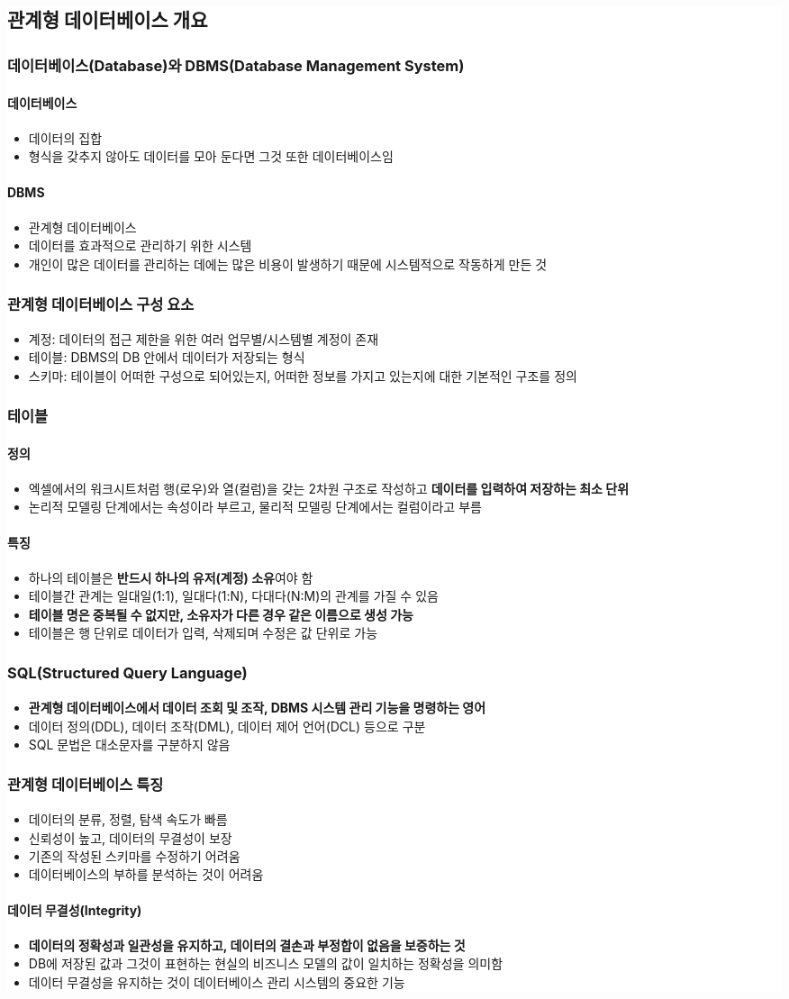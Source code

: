 ## 관계형 데이터베이스 개요

### 데이터베이스(Database)와 DBMS(Database Management System)

#### 데이터베이스

- 데이터의 집합
- 형식을 갖추지 않아도 데이터를 모아 둔다면 그것 또한 데이터베이스임

#### DBMS

- 관계형 데이터베이스
- 데이터를 효과적으로 관리하기 위한 시스템
- 개인이 많은 데이터를 관리하는 데에는 많은 비용이 발생하기 때문에 시스템적으로 작동하게 만든 것

### 관계형 데이터베이스 구성 요소

- 계정: 데이터의 접근 제한을 위한 여러 업무별/시스템별 계정이 존재
- 테이블: DBMS의 DB 안에서 데이터가 저장되는 형식
- 스키마: 테이블이 어떠한 구성으로 되어있는지, 어떠한 정보를 가지고 있는지에 대한 기본적인 구조를 정의

### 테이블

#### 정의

- 엑셀에서의 워크시트처럼 행(로우)와 열(컬럼)을 갖는 2차원 구조로 작성하고 **데이터를 입력하여 저장하는 최소 단위**
- 논리적 모델링 단계에서는 속성이라 부르고, 물리적 모델링 단계에서는 컬럼이라고 부름

#### 특징

- 하나의 테이블은 **반드시 하나의 유저(계정) 소유**여야 함
- 테이블간 관계는 일대일(1:1), 일대다(1:N), 다대다(N:M)의 관계를 가질 수 있음
- **테이블 명은 중복될 수 없지만, 소유자가 다른 경우 같은 이름으로 생성 가능**
- 테이블은 행 단위로 데이터가 입력, 삭제되며 수정은 값 단위로 가능

### SQL(Structured Query Language)

- **관계형 데이터베이스에서 데이터 조회 및 조작, DBMS 시스템 관리 기능을 명령하는 영어**
- 데이터 정의(DDL), 데이터 조작(DML), 데이터 제어 언어(DCL) 등으로 구분
- SQL 문법은 대소문자를 구분하지 않음

### 관계형 데이터베이스 특징

- 데이터의 분류, 정렬, 탐색 속도가 빠름
- 신뢰성이 높고, 데이터의 무결성이 보장
- 기존의 작성된 스키마를 수정하기 어려움
- 데이터베이스의 부하를 분석하는 것이 어려움

#### 데이터 무결성(Integrity)

- **데이터의 정확성과 일관성을 유지하고, 데이터의 결손과 부정합이 없음을 보증하는 것**
- DB에 저장된 값과 그것이 표현하는 현실의 비즈니스 모델의 값이 일치하는 정확성을 의미함
- 데이터 무결성을 유지하는 것이 데이터베이스 관리 시스템의 중요한 기능
